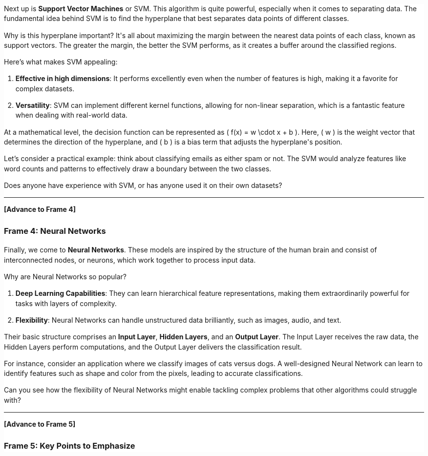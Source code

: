Next up is **Support Vector Machines** or SVM. This algorithm is quite powerful, especially when it comes to separating data. The fundamental idea behind SVM is to find the hyperplane that best separates data points of different classes. 

Why is this hyperplane important? It's all about maximizing the margin between the nearest data points of each class, known as support vectors. The greater the margin, the better the SVM performs, as it creates a buffer around the classified regions.

Here’s what makes SVM appealing:
1. **Effective in high dimensions**: It performs excellently even when the number of features is high, making it a favorite for complex datasets.
   
2. **Versatility**: SVM can implement different kernel functions, allowing for non-linear separation, which is a fantastic feature when dealing with real-world data.

At a mathematical level, the decision function can be represented as \( f(x) = w \cdot x + b \). Here, \( w \) is the weight vector that determines the direction of the hyperplane, and \( b \) is a bias term that adjusts the hyperplane's position. 

Let’s consider a practical example: think about classifying emails as either spam or not. The SVM would analyze features like word counts and patterns to effectively draw a boundary between the two classes. 

Does anyone have experience with SVM, or has anyone used it on their own datasets?

---

**[Advance to Frame 4]**

### Frame 4: Neural Networks

Finally, we come to **Neural Networks**. These models are inspired by the structure of the human brain and consist of interconnected nodes, or neurons, which work together to process input data.

Why are Neural Networks so popular?
1. **Deep Learning Capabilities**: They can learn hierarchical feature representations, making them extraordinarily powerful for tasks with layers of complexity.
   
2. **Flexibility**: Neural Networks can handle unstructured data brilliantly, such as images, audio, and text.

Their basic structure comprises an **Input Layer**, **Hidden Layers**, and an **Output Layer**. The Input Layer receives the raw data, the Hidden Layers perform computations, and the Output Layer delivers the classification result.

For instance, consider an application where we classify images of cats versus dogs. A well-designed Neural Network can learn to identify features such as shape and color from the pixels, leading to accurate classifications. 

Can you see how the flexibility of Neural Networks might enable tackling complex problems that other algorithms could struggle with?

---

**[Advance to Frame 5]**

### Frame 5: Key Points to Emphasize
